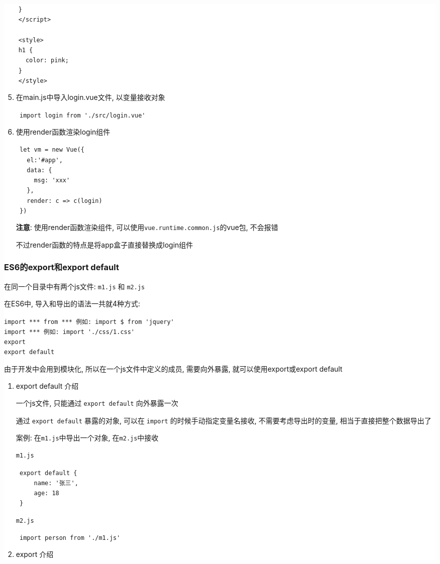 		}
		</script>
		
		<style>
		h1 {
		  color: pink;
		}
		</style>

5. 在main.js中导入login.vue文件, 以变量接收对象
	
		import login from './src/login.vue'

6. 使用render函数渲染login组件

		let vm = new Vue({
		  el:'#app',
		  data: {
		    msg: 'xxx'
		  },
		  render: c => c(login)
		})

	**注意**: 使用render函数渲染组件, 可以使用`vue.runtime.common.js`的vue包, 不会报错

	不过render函数的特点是将app盒子直接替换成login组件

### ES6的export和export default ###

在同一个目录中有两个js文件: `m1.js` 和 `m2.js`

在ES6中, 导入和导出的语法一共就4种方式:

	import *** from *** 例如: import $ from 'jquery'
	import *** 例如: import './css/1.css'
	export
	export default

由于开发中会用到模块化, 所以在一个js文件中定义的成员, 需要向外暴露, 就可以使用export或export default

1. export default 介绍

	一个js文件, 只能通过 `export default` 向外暴露一次

	通过 `export default` 暴露的对象, 可以在 `import` 的时候手动指定变量名接收, 不需要考虑导出时的变量, 相当于直接把整个数据导出了

	案例: 在`m1.js`中导出一个对象, 在`m2.js`中接收

	`m1.js`

		export default {
			name: '张三',
			age: 18
		} 

	`m2.js`

		import person from './m1.js'

2. export 介绍

